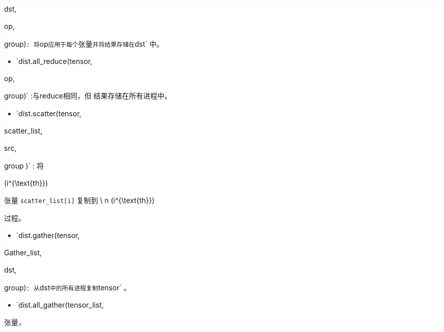 
 dst,
 

 op,
 

 group)`
 : 将
 `op`
 应用于每个
 `张量`
 并将结果存储在
 `dst`
 中。
* `dist.all_reduce(tensor,
 

 op,
 

 group)`
 :与reduce相同，但
结果存储在所有进程中。
* `dist.scatter(tensor,
 

 scatter_list,
 

 src,
 

 group )`
 : 将
 
 \(i^{\text{th}}\)
 
 张量
 `scatter_list[i]`
 复制到
 \ n \(i^{\text{th}}\)
 
 过程。
* `dist.gather(tensor,
 

 Gather_list,
 

 dst,
 

 group)`
 : 从
 `dst`
 中的所有进程复制
 `tensor`
 。
* `dist.all_gather(tensor_list, 
 

 张量，
 